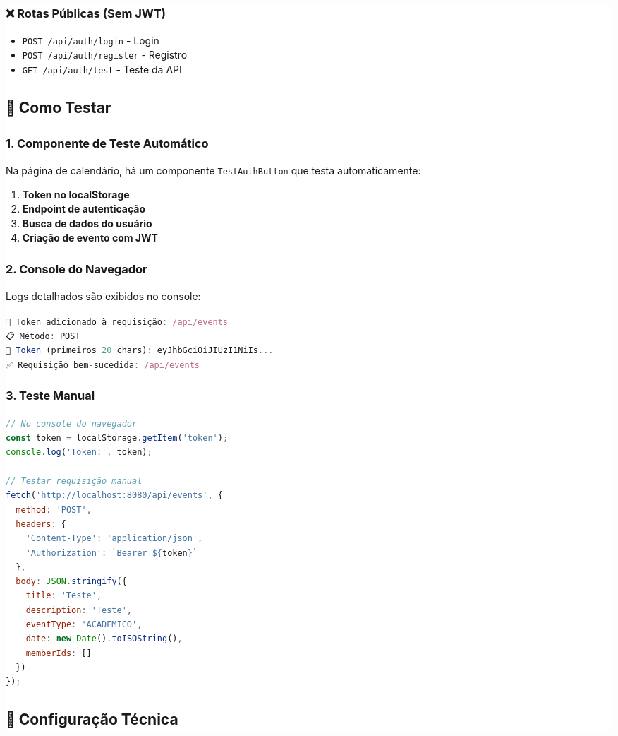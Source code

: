 ### **❌ Rotas Públicas (Sem JWT)**
- `POST /api/auth/login` - Login
- `POST /api/auth/register` - Registro
- `GET /api/auth/test` - Teste da API

## 🧪 Como Testar

### **1. Componente de Teste Automático**

Na página de calendário, há um componente `TestAuthButton` que testa automaticamente:

1. **Token no localStorage**
2. **Endpoint de autenticação**
3. **Busca de dados do usuário**
4. **Criação de evento com JWT**

### **2. Console do Navegador**

Logs detalhados são exibidos no console:

```javascript
🔐 Token adicionado à requisição: /api/events
📋 Método: POST
🔑 Token (primeiros 20 chars): eyJhbGciOiJIUzI1NiIs...
✅ Requisição bem-sucedida: /api/events
```

### **3. Teste Manual**

```javascript
// No console do navegador
const token = localStorage.getItem('token');
console.log('Token:', token);

// Testar requisição manual
fetch('http://localhost:8080/api/events', {
  method: 'POST',
  headers: {
    'Content-Type': 'application/json',
    'Authorization': `Bearer ${token}`
  },
  body: JSON.stringify({
    title: 'Teste',
    description: 'Teste',
    eventType: 'ACADEMICO',
    date: new Date().toISOString(),
    memberIds: []
  })
});
```

## 🔧 Configuração Técnica
